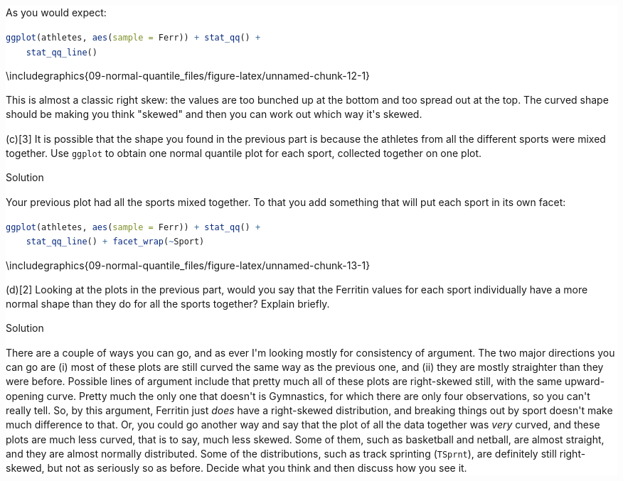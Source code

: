 As you would expect:


```r
ggplot(athletes, aes(sample = Ferr)) + stat_qq() + 
    stat_qq_line()
```


\includegraphics{09-normal-quantile_files/figure-latex/unnamed-chunk-12-1} 

This is almost a classic right skew: the values are too bunched up at
the bottom and too spread out at the top. The curved shape should be
making you think "skewed" and then you can work out which way it's
skewed. 
  

(c)[3] It is possible that the shape you found in the previous
part is because the athletes from all the different sports were
mixed together. Use `ggplot` to obtain one normal quantile
plot for each sport, collected together on one plot. 
  

Solution


Your previous plot had all the sports mixed together. To that
you add something that will put each sport in its own facet:


```r
ggplot(athletes, aes(sample = Ferr)) + stat_qq() + 
    stat_qq_line() + facet_wrap(~Sport)
```


\includegraphics{09-normal-quantile_files/figure-latex/unnamed-chunk-13-1} 
  

(d)[2] Looking at the plots in the previous part, would you say
that the Ferritin values for each sport individually have a more
normal shape than they do for all the sports together? Explain
briefly. 
  

Solution


There are a couple of ways you can go, and as ever I'm looking
mostly for consistency of argument. The two major directions you
can go are (i) most of these plots are still curved the same way
as the previous one, and (ii) they are mostly straighter than
they were before.
Possible lines of argument include that pretty much all of these
plots are right-skewed still, with the same upward-opening
curve. Pretty much the only one that doesn't is Gymnastics, for
which there are only four observations, so you can't really
tell. So, by this argument, Ferritin just *does* have a
right-skewed distribution, and breaking things out by sport
doesn't make much difference to that.
Or, you could go another way and say that the plot of all the
data together was *very* curved, and these plots are much
less curved, that is to say, much less skewed. Some of them,
such as basketball and netball, are almost straight, and they
are almost normally distributed. Some of the distributions, such
as track sprinting (`TSprnt`), are definitely still
right-skewed, but not as seriously so as before.
Decide what you think and then discuss how you see it.
  



